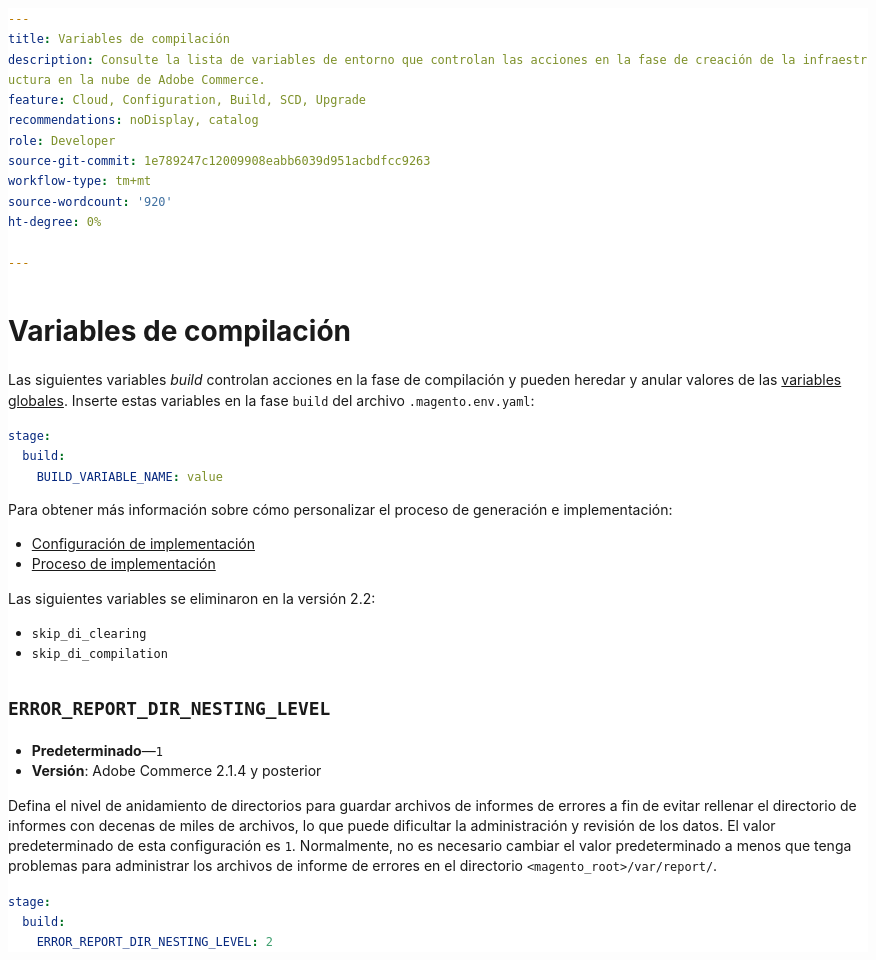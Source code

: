 ```yaml
---
title: Variables de compilación
description: Consulte la lista de variables de entorno que controlan las acciones en la fase de creación de la infraestructura en la nube de Adobe Commerce.
feature: Cloud, Configuration, Build, SCD, Upgrade
recommendations: noDisplay, catalog
role: Developer
source-git-commit: 1e789247c12009908eabb6039d951acbdfcc9263
workflow-type: tm+mt
source-wordcount: '920'
ht-degree: 0%

---
```


# Variables de compilación

Las siguientes variables _build_ controlan acciones en la fase de compilación y pueden heredar y anular valores de las [variables globales](variables-global.md). Inserte estas variables en la fase `build` del archivo `.magento.env.yaml`:

```yaml
stage:
  build:
    BUILD_VARIABLE_NAME: value
```

Para obtener más información sobre cómo personalizar el proceso de generación e implementación:

- [Configuración de implementación](configure-env-yaml.md)
- [Proceso de implementación](../deploy/process.md)

Las siguientes variables se eliminaron en la versión 2.2:

- `skip_di_clearing`
- `skip_di_compilation`

## `ERROR_REPORT_DIR_NESTING_LEVEL`

- **Predeterminado**—`1`
- **Versión**: Adobe Commerce 2.1.4 y posterior

Defina el nivel de anidamiento de directorios para guardar archivos de informes de errores a fin de evitar rellenar el directorio de informes con decenas de miles de archivos, lo que puede dificultar la administración y revisión de los datos. El valor predeterminado de esta configuración es `1`. Normalmente, no es necesario cambiar el valor predeterminado a menos que tenga problemas para administrar los archivos de informe de errores en el directorio `<magento_root>/var/report/`.

```yaml
stage:
  build:
    ERROR_REPORT_DIR_NESTING_LEVEL: 2
```
